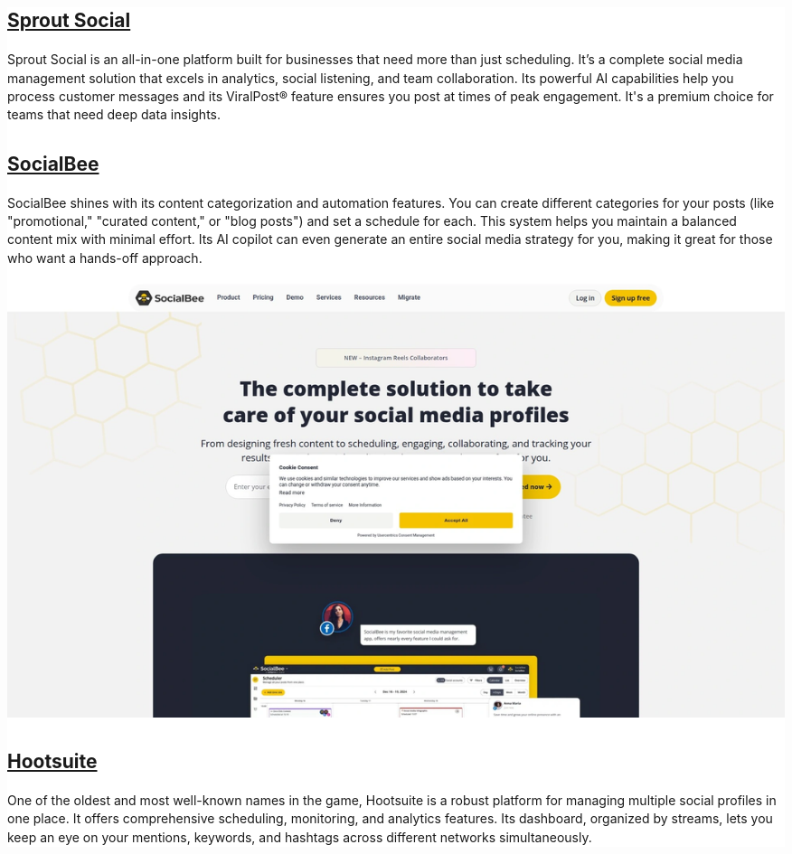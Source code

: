## **[Sprout Social](https://sproutsocial.com)**

Sprout Social is an all-in-one platform built for businesses that need more than just scheduling. It’s a complete social media management solution that excels in analytics, social listening, and team collaboration. Its powerful AI capabilities help you process customer messages and its ViralPost® feature ensures you post at times of peak engagement. It's a premium choice for teams that need deep data insights.

## **[SocialBee](https://www.socialbee.io)**

SocialBee shines with its content categorization and automation features. You can create different categories for your posts (like "promotional," "curated content," or "blog posts") and set a schedule for each. This system helps you maintain a balanced content mix with minimal effort. Its AI copilot can even generate an entire social media strategy for you, making it great for those who want a hands-off approach.

![SocialBee Screenshot](image/socialbee.webp)


## **[Hootsuite](https://www.hootsuite.com)**

One of the oldest and most well-known names in the game, Hootsuite is a robust platform for managing multiple social profiles in one place. It offers comprehensive scheduling, monitoring, and analytics features. Its dashboard, organized by streams, lets you keep an eye on your mentions, keywords, and hashtags across different networks simultaneously.
